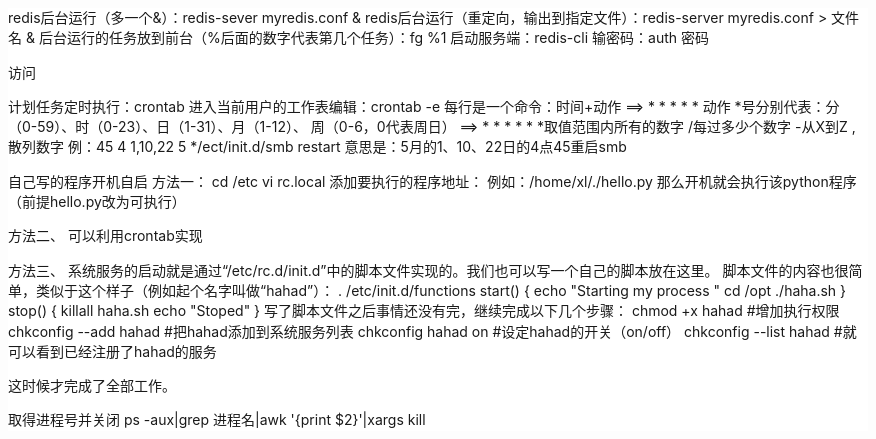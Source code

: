 redis后台运行（多一个&）：redis-sever myredis.conf &
redis后台运行（重定向，输出到指定文件）：redis-server myredis.conf > 文件名 &
后台运行的任务放到前台（%后面的数字代表第几个任务）：fg %1
启动服务端：redis-cli
输密码：auth 密码

访问


计划任务定时执行：crontab
进入当前用户的工作表编辑：crontab -e
每行是一个命令：时间+动作 ==>  * * * * * 动作
*号分别代表：分（0-59）、时（0-23）、日（1-31）、月（1-12）、 周（0-6，0代表周日） ==> * * * * *
*取值范围内所有的数字
/每过多少个数字
-从X到Z
,散列数字
例：45 4 1,10,22 5 */ect/init.d/smb restart 
意思是：5月的1、10、22日的4点45重启smb


自己写的程序开机自启
方法一：
cd /etc
vi rc.local
添加要执行的程序地址：
例如：/home/xl/./hello.py
那么开机就会执行该python程序（前提hello.py改为可执行）

方法二、
可以利用crontab实现

方法三、
系统服务的启动就是通过“/etc/rc.d/init.d”中的脚本文件实现的。我们也可以写一个自己的脚本放在这里。
脚本文件的内容也很简单，类似于这个样子（例如起个名字叫做“hahad”）：
. /etc/init.d/functions
start() {
        echo "Starting my process "
        cd /opt
        ./haha.sh
}
stop() {
        killall haha.sh
        echo "Stoped"
}
写了脚本文件之后事情还没有完，继续完成以下几个步骤：
chmod +x hahad                    #增加执行权限
chkconfig --add hahad             #把hahad添加到系统服务列表
chkconfig hahad on                 #设定hahad的开关（on/off）
chkconfig --list hahad               #就可以看到已经注册了hahad的服务
 
这时候才完成了全部工作。



取得进程号并关闭
ps -aux|grep 进程名|awk '{print $2}'|xargs kill
